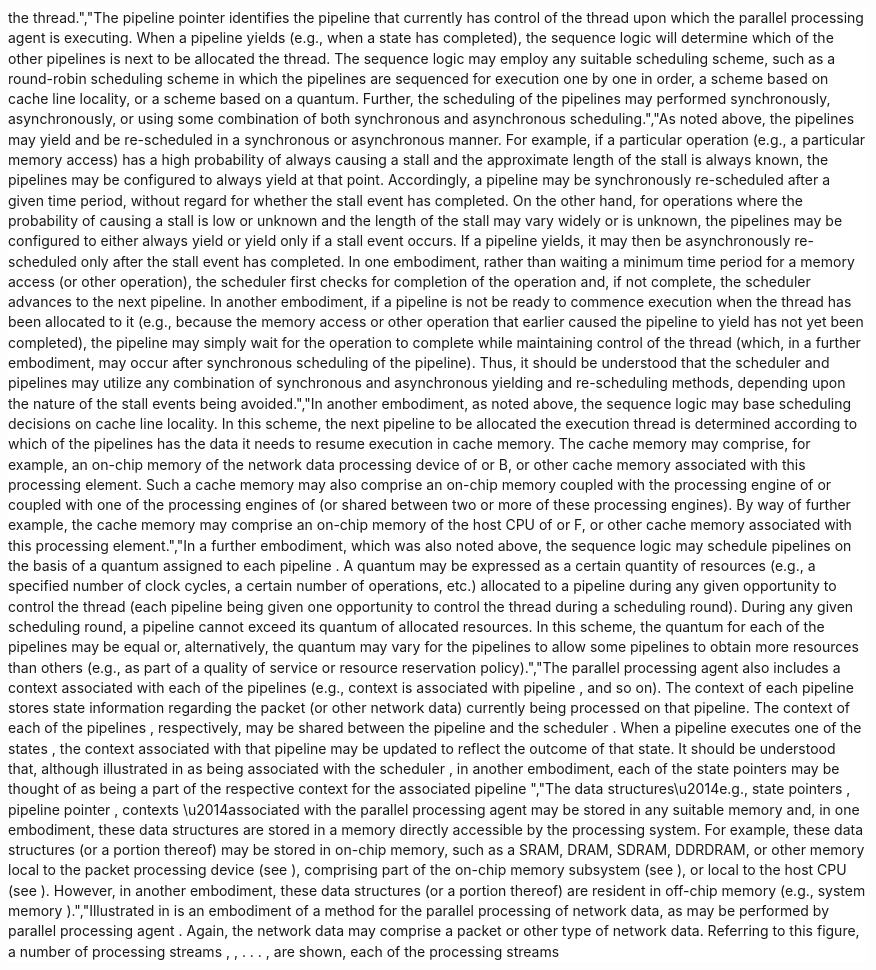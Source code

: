 the thread.","The pipeline pointer  identifies the pipeline that currently has control of the thread upon which the parallel processing agent  is executing. When a pipeline  yields (e.g., when a state has completed), the sequence logic  will determine which of the other pipelines  is next to be allocated the thread. The sequence logic  may employ any suitable scheduling scheme, such as a round-robin scheduling scheme in which the pipelines  are sequenced for execution one by one in order, a scheme based on cache line locality, or a scheme based on a quantum. Further, the scheduling of the pipelines  may performed synchronously, asynchronously, or using some combination of both synchronous and asynchronous scheduling.","As noted above, the pipelines  may yield and be re-scheduled in a synchronous or asynchronous manner. For example, if a particular operation (e.g., a particular memory access) has a high probability of always causing a stall and the approximate length of the stall is always known, the pipelines may be configured to always yield at that point. Accordingly, a pipeline may be synchronously re-scheduled after a given time period, without regard for whether the stall event has completed. On the other hand, for operations where the probability of causing a stall is low or unknown and the length of the stall may vary widely or is unknown, the pipelines may be configured to either always yield or yield only if a stall event occurs. If a pipeline yields, it may then be asynchronously re-scheduled only after the stall event has completed. In one embodiment, rather than waiting a minimum time period for a memory access (or other operation), the scheduler  first checks for completion of the operation and, if not complete, the scheduler advances to the next pipeline. In another embodiment, if a pipeline is not be ready to commence execution when the thread has been allocated to it (e.g., because the memory access or other operation that earlier caused the pipeline to yield has not yet been completed), the pipeline may simply wait for the operation to complete while maintaining control of the thread (which, in a further embodiment, may occur after synchronous scheduling of the pipeline). Thus, it should be understood that the scheduler  and pipelines  may utilize any combination of synchronous and asynchronous yielding and re-scheduling methods, depending upon the nature of the stall events being avoided.","In another embodiment, as noted above, the sequence logic  may base scheduling decisions on cache line locality. In this scheme, the next pipeline  to be allocated the execution thread is determined according to which of the pipelines has the data it needs to resume execution in cache memory. The cache memory may comprise, for example, an on-chip memory of the network data processing device  of  or B, or other cache memory associated with this processing element. Such a cache memory may also comprise an on-chip memory coupled with the processing engine  of  or coupled with one of the processing engines of  (or shared between two or more of these processing engines). By way of further example, the cache memory may comprise an on-chip memory of the host CPU  of  or F, or other cache memory associated with this processing element.","In a further embodiment, which was also noted above, the sequence logic  may schedule pipelines on the basis of a quantum assigned to each pipeline . A quantum may be expressed as a certain quantity of resources (e.g., a specified number of clock cycles, a certain number of operations, etc.) allocated to a pipeline during any given opportunity to control the thread (each pipeline being given one opportunity to control the thread during a scheduling round). During any given scheduling round, a pipeline  cannot exceed its quantum of allocated resources. In this scheme, the quantum for each of the pipelines may be equal or, alternatively, the quantum may vary for the pipelines to allow some pipelines to obtain more resources than others (e.g., as part of a quality of service or resource reservation policy).","The parallel processing agent  also includes a context  associated with each of the pipelines  (e.g., context is associated with pipeline , and so on). The context  of each pipeline  stores state information regarding the packet (or other network data) currently being processed on that pipeline. The context of each of the pipelines , respectively, may be shared between the pipeline and the scheduler . When a pipeline  executes one of the states , the context  associated with that pipeline may be updated to reflect the outcome of that state. It should be understood that, although illustrated in  as being associated with the scheduler , in another embodiment, each of the state pointers may be thought of as being a part of the respective context for the associated pipeline ","The data structures\u2014e.g., state pointers , pipeline pointer , contexts \u2014associated with the parallel processing agent  may be stored in any suitable memory and, in one embodiment, these data structures are stored in a memory directly accessible by the processing system. For example, these data structures (or a portion thereof) may be stored in on-chip memory, such as a SRAM, DRAM, SDRAM, DDRDRAM, or other memory local to the packet processing device  (see ), comprising part of the on-chip memory subsystem  (see ), or local to the host CPU  (see ). However, in another embodiment, these data structures (or a portion thereof) are resident in off-chip memory (e.g., system memory ).","Illustrated in  is an embodiment of a method  for the parallel processing of network data, as may be performed by parallel processing agent . Again, the network data may comprise a packet or other type of network data. Referring to this figure, a number of processing streams , , . . . , are shown, each of the processing streams